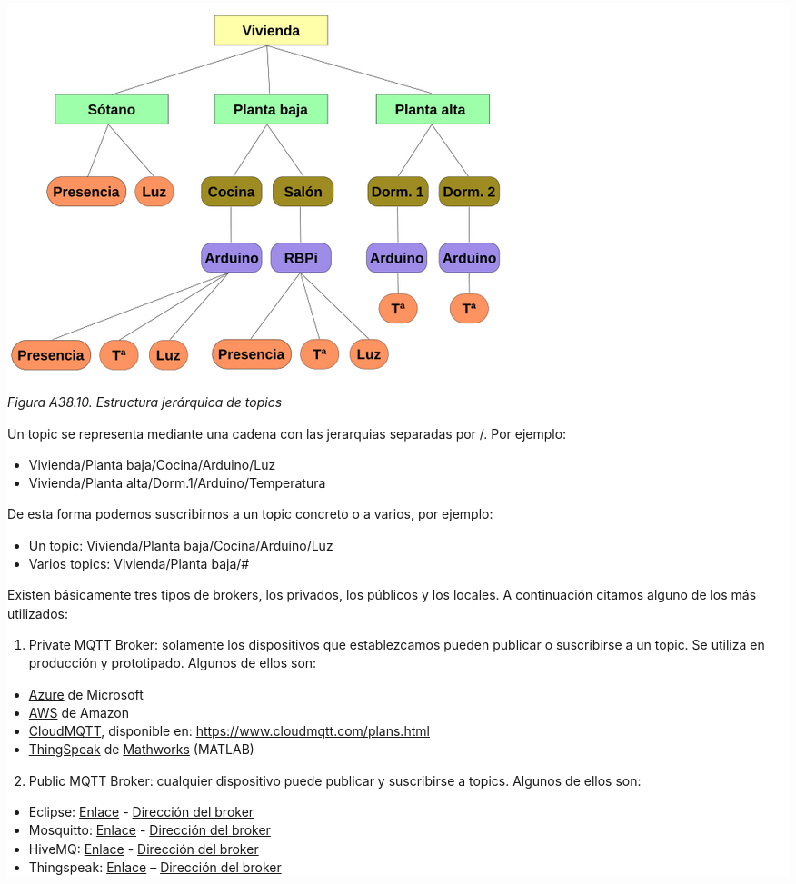 ![Estructura jerárquica de topics](../img/A38/FA38_10.png)

*Figura A38.10. Estructura jerárquica de topics*

</center>

Un topic se representa mediante una cadena con las jerarquias separadas por /. Por ejemplo:

- Vivienda/Planta baja/Cocina/Arduino/Luz
- Vivienda/Planta alta/Dorm.1/Arduino/Temperatura  

De esta forma podemos suscribirnos a un topic concreto o a varios, por ejemplo:

- Un topic: Vivienda/Planta baja/Cocina/Arduino/Luz
- Varios topics: Vivienda/Planta baja/#

Existen básicamente tres tipos de brokers, los privados, los públicos y los locales.  A continuación citamos alguno de los más utilizados:

1. Private MQTT Broker: solamente los dispositivos que establezcamos pueden publicar o suscribirse a un topic. Se utiliza en producción y prototipado. Algunos de ellos son:

* [Azure](https://docs.aws.amazon.com/iot/latest/developerguide/mqtt.html) de Microsoft
* [AWS](https://docs.aws.amazon.com/iot/latest/developerguide/mqtt.html) de Amazon
* [CloudMQTT](https://www.cloudmqtt.com/plans.html), disponible en: <https://www.cloudmqtt.com/plans.html>
* [ThingSpeak](https://thingspeak.com/) de [Mathworks](https://es.mathworks.com/) (MATLAB)

 2. Public MQTT Broker: cualquier dispositivo puede publicar y suscribirse a topics. Algunos de ellos son:

* Eclipse: [Enlace](http://iot.eclipse.org/sandbox.html) - [Dirección del broker](http://iot.eclipse.org/)
* Mosquitto: [Enlace](http://test.mosquitto.org/) - [Dirección del broker](http://test.mosquitto.org/)
* HiveMQ: [Enlace](https://www.hivemq.com/try-out) - [Dirección del broker](http://broker.hivemq.com/)
* Thingspeak: [Enlace](https://thingspeak.com/) – [Dirección del broker](https://thingspeak.com/channels)
